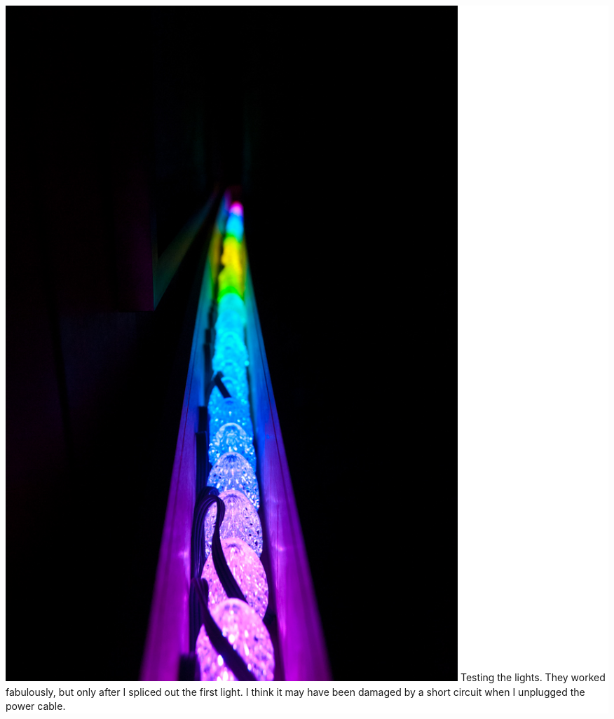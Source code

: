 <img src="/img/2012-04-23/DSC_0299.jpg" width="75%">
Testing the lights. They worked fabulously, but only after I spliced out the first light. I think it may have been damaged by a short circuit when I unplugged the power cable. 

